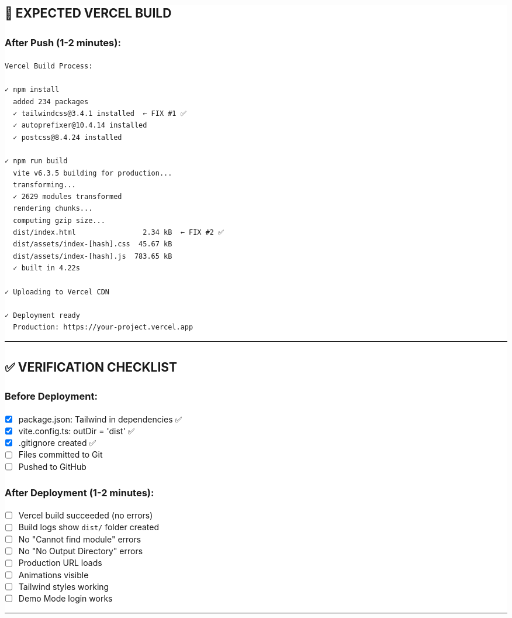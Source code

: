 
## 🎯 EXPECTED VERCEL BUILD

### After Push (1-2 minutes):

```
Vercel Build Process:

✓ npm install
  added 234 packages
  ✓ tailwindcss@3.4.1 installed  ← FIX #1 ✅
  ✓ autoprefixer@10.4.14 installed
  ✓ postcss@8.4.24 installed

✓ npm run build
  vite v6.3.5 building for production...
  transforming...
  ✓ 2629 modules transformed
  rendering chunks...
  computing gzip size...
  dist/index.html                2.34 kB  ← FIX #2 ✅
  dist/assets/index-[hash].css  45.67 kB
  dist/assets/index-[hash].js  783.65 kB
  ✓ built in 4.22s

✓ Uploading to Vercel CDN

✓ Deployment ready
  Production: https://your-project.vercel.app
```

---

## ✅ VERIFICATION CHECKLIST

### Before Deployment:
- [x] package.json: Tailwind in dependencies ✅
- [x] vite.config.ts: outDir = 'dist' ✅
- [x] .gitignore created ✅
- [ ] Files committed to Git
- [ ] Pushed to GitHub

### After Deployment (1-2 minutes):
- [ ] Vercel build succeeded (no errors)
- [ ] Build logs show `dist/` folder created
- [ ] No "Cannot find module" errors
- [ ] No "No Output Directory" errors
- [ ] Production URL loads
- [ ] Animations visible
- [ ] Tailwind styles working
- [ ] Demo Mode login works

---